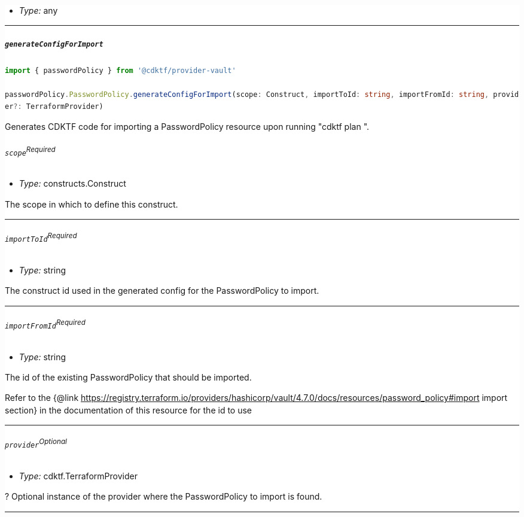 - *Type:* any

---

##### `generateConfigForImport` <a name="generateConfigForImport" id="@cdktf/provider-vault.passwordPolicy.PasswordPolicy.generateConfigForImport"></a>

```typescript
import { passwordPolicy } from '@cdktf/provider-vault'

passwordPolicy.PasswordPolicy.generateConfigForImport(scope: Construct, importToId: string, importFromId: string, provider?: TerraformProvider)
```

Generates CDKTF code for importing a PasswordPolicy resource upon running "cdktf plan <stack-name>".

###### `scope`<sup>Required</sup> <a name="scope" id="@cdktf/provider-vault.passwordPolicy.PasswordPolicy.generateConfigForImport.parameter.scope"></a>

- *Type:* constructs.Construct

The scope in which to define this construct.

---

###### `importToId`<sup>Required</sup> <a name="importToId" id="@cdktf/provider-vault.passwordPolicy.PasswordPolicy.generateConfigForImport.parameter.importToId"></a>

- *Type:* string

The construct id used in the generated config for the PasswordPolicy to import.

---

###### `importFromId`<sup>Required</sup> <a name="importFromId" id="@cdktf/provider-vault.passwordPolicy.PasswordPolicy.generateConfigForImport.parameter.importFromId"></a>

- *Type:* string

The id of the existing PasswordPolicy that should be imported.

Refer to the {@link https://registry.terraform.io/providers/hashicorp/vault/4.7.0/docs/resources/password_policy#import import section} in the documentation of this resource for the id to use

---

###### `provider`<sup>Optional</sup> <a name="provider" id="@cdktf/provider-vault.passwordPolicy.PasswordPolicy.generateConfigForImport.parameter.provider"></a>

- *Type:* cdktf.TerraformProvider

? Optional instance of the provider where the PasswordPolicy to import is found.

---